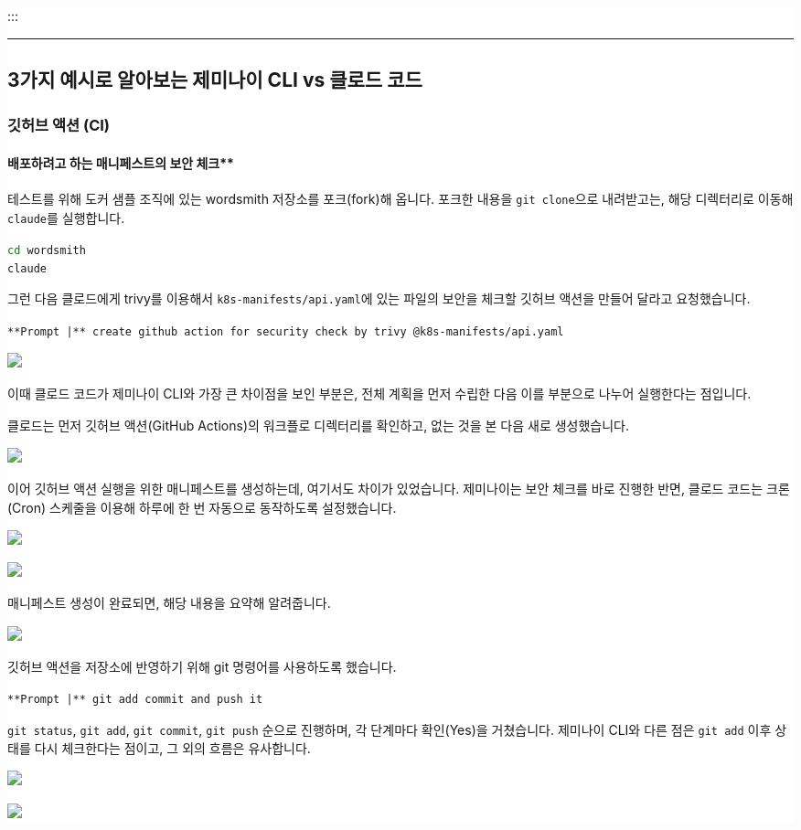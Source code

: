:::

---

## 3가지 예시로 알아보는 제미나이 CLI vs 클로드 코드

### 깃허브 액션 (CI)

#### 배포하려고 하는 매니페스트의 보안 체크**

테스트를 위해 도커 샘플 조직에 있는 wordsmith 저장소를 포크(fork)해 옵니다. 포크한 내용을 `git clone`으로 내려받고는, 해당 디렉터리로 이동해 `claude`를 실행합니다.

```sh
cd wordsmith
claude
```

그런 다음 클로드에게 trivy를 이용해서 <VPIcon icon="fas fa-folder-open"/>`k8s-manifests/`<VPIcon icon="iconfont icon-yaml"/>`api.yaml`에 있는 파일의 보안을 체크할 깃허브 액션을 만들어 달라고 요청했습니다.

```md
**Prompt |** create github action for security check by trivy @k8s-manifests/api.yaml
```

![](https://wishket.com/media/news/3334/image13.png)

이때 클로드 코드가 제미나이 CLI와 가장 큰 차이점을 보인 부분은, 전체 계획을 먼저 수립한 다음 이를 부분으로 나누어 실행한다는 점입니다.

클로드는 먼저 깃허브 액션(GitHub Actions)의 워크플로 디렉터리를 확인하고, 없는 것을 본 다음 새로 생성했습니다.

![](https://wishket.com/media/news/3334/image24.png)

이어 깃허브 액션 실행을 위한 매니페스트를 생성하는데, 여기서도 차이가 있었습니다. 제미나이는 보안 체크를 바로 진행한 반면, 클로드 코드는 크론(Cron) 스케줄을 이용해 하루에 한 번 자동으로 동작하도록 설정했습니다.

![](https://wishket.com/media/news/3334/image14.png)

![](https://wishket.com/media/news/3334/image12.png)

매니페스트 생성이 완료되면, 해당 내용을 요약해 알려줍니다.

![](https://wishket.com/media/news/3334/image25.png)

깃허브 액션을 저장소에 반영하기 위해 git 명령어를 사용하도록 했습니다.

```md
**Prompt |** git add commit and push it
```

`git status`, `git add`, `git commit`, `git push` 순으로 진행하며, 각 단계마다 확인(Yes)을 거쳤습니다. 제미나이 CLI와 다른 점은 `git add` 이후 상태를 다시 체크한다는 점이고, 그 외의 흐름은 유사합니다.

![](https://wishket.com/media/news/3334/image15.png)

![](https://wishket.com/media/news/3334/image22.png)

